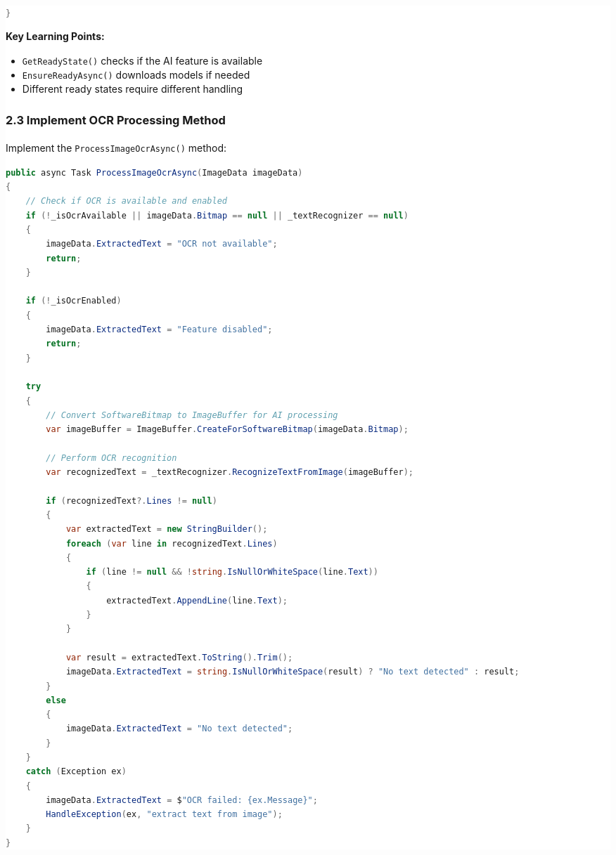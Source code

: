 ```csharp
}
```

**Key Learning Points:**
- `GetReadyState()` checks if the AI feature is available
- `EnsureReadyAsync()` downloads models if needed
- Different ready states require different handling

### 2.3 Implement OCR Processing Method
Implement the `ProcessImageOcrAsync()` method:

```csharp
public async Task ProcessImageOcrAsync(ImageData imageData)
{
    // Check if OCR is available and enabled
    if (!_isOcrAvailable || imageData.Bitmap == null || _textRecognizer == null)
    {
        imageData.ExtractedText = "OCR not available";
        return;
    }

    if (!_isOcrEnabled)
    {
        imageData.ExtractedText = "Feature disabled";
        return;
    }

    try
    {
        // Convert SoftwareBitmap to ImageBuffer for AI processing
        var imageBuffer = ImageBuffer.CreateForSoftwareBitmap(imageData.Bitmap);
        
        // Perform OCR recognition
        var recognizedText = _textRecognizer.RecognizeTextFromImage(imageBuffer);

        if (recognizedText?.Lines != null)
        {
            var extractedText = new StringBuilder();
            foreach (var line in recognizedText.Lines)
            {
                if (line != null && !string.IsNullOrWhiteSpace(line.Text))
                {
                    extractedText.AppendLine(line.Text);
                }
            }

            var result = extractedText.ToString().Trim();
            imageData.ExtractedText = string.IsNullOrWhiteSpace(result) ? "No text detected" : result;
        }
        else
        {
            imageData.ExtractedText = "No text detected";
        }
    }
    catch (Exception ex)
    {
        imageData.ExtractedText = $"OCR failed: {ex.Message}";
        HandleException(ex, "extract text from image");
    }
}
```
